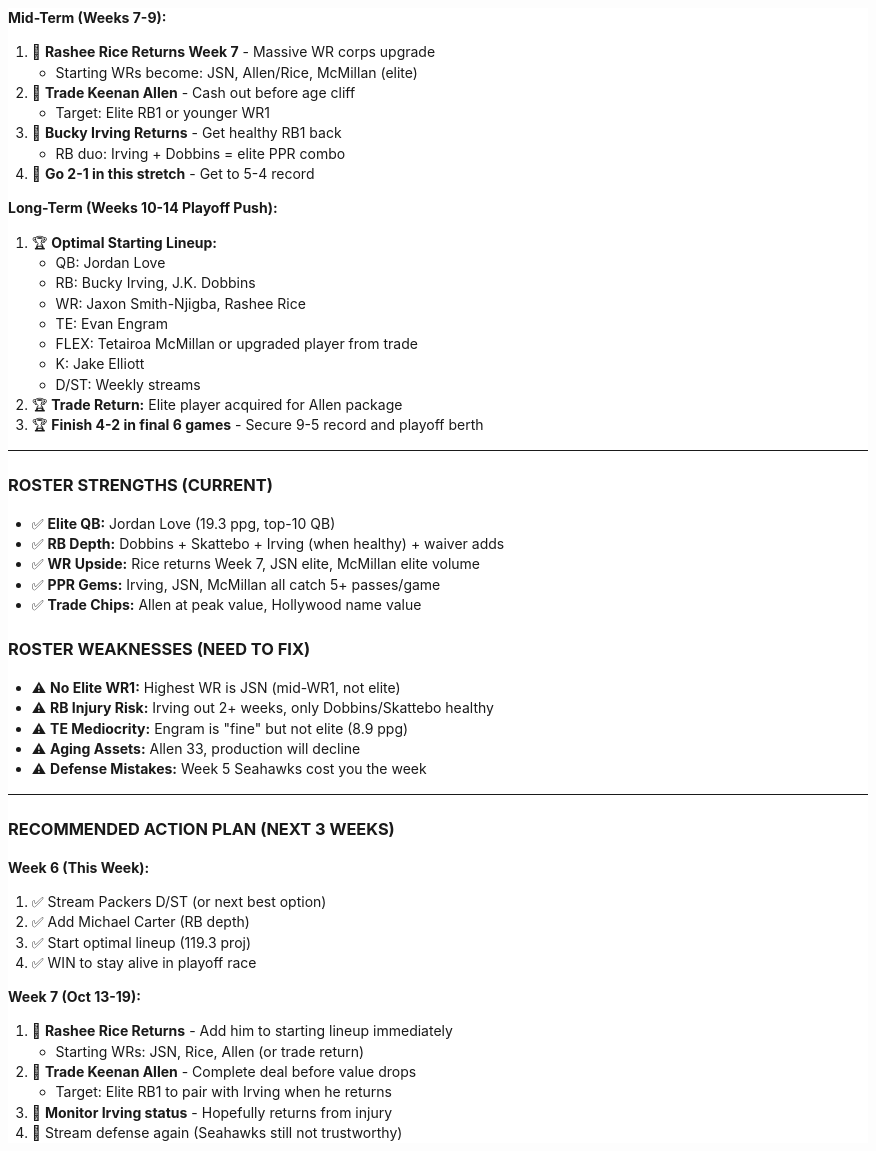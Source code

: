 **Mid-Term (Weeks 7-9):**
1. 🎯 **Rashee Rice Returns Week 7** - Massive WR corps upgrade
   - Starting WRs become: JSN, Allen/Rice, McMillan (elite)
2. 🎯 **Trade Keenan Allen** - Cash out before age cliff
   - Target: Elite RB1 or younger WR1
3. 🎯 **Bucky Irving Returns** - Get healthy RB1 back
   - RB duo: Irving + Dobbins = elite PPR combo
4. 🎯 **Go 2-1 in this stretch** - Get to 5-4 record

**Long-Term (Weeks 10-14 Playoff Push):**
1. 🏆 **Optimal Starting Lineup:**
   - QB: Jordan Love
   - RB: Bucky Irving, J.K. Dobbins
   - WR: Jaxon Smith-Njigba, Rashee Rice
   - TE: Evan Engram
   - FLEX: Tetairoa McMillan or upgraded player from trade
   - K: Jake Elliott
   - D/ST: Weekly streams
2. 🏆 **Trade Return:** Elite player acquired for Allen package
3. 🏆 **Finish 4-2 in final 6 games** - Secure 9-5 record and playoff berth

---

### ROSTER STRENGTHS (CURRENT)
- ✅ **Elite QB:** Jordan Love (19.3 ppg, top-10 QB)
- ✅ **RB Depth:** Dobbins + Skattebo + Irving (when healthy) + waiver adds
- ✅ **WR Upside:** Rice returns Week 7, JSN elite, McMillan elite volume
- ✅ **PPR Gems:** Irving, JSN, McMillan all catch 5+ passes/game
- ✅ **Trade Chips:** Allen at peak value, Hollywood name value

### ROSTER WEAKNESSES (NEED TO FIX)
- ⚠️ **No Elite WR1:** Highest WR is JSN (mid-WR1, not elite)
- ⚠️ **RB Injury Risk:** Irving out 2+ weeks, only Dobbins/Skattebo healthy
- ⚠️ **TE Mediocrity:** Engram is "fine" but not elite (8.9 ppg)
- ⚠️ **Aging Assets:** Allen 33, production will decline
- ⚠️ **Defense Mistakes:** Week 5 Seahawks cost you the week

---

### RECOMMENDED ACTION PLAN (NEXT 3 WEEKS)

**Week 6 (This Week):**
1. ✅ Stream Packers D/ST (or next best option)
2. ✅ Add Michael Carter (RB depth)
3. ✅ Start optimal lineup (119.3 proj)
4. ✅ WIN to stay alive in playoff race

**Week 7 (Oct 13-19):**
1. 🎯 **Rashee Rice Returns** - Add him to starting lineup immediately
   - Starting WRs: JSN, Rice, Allen (or trade return)
2. 🎯 **Trade Keenan Allen** - Complete deal before value drops
   - Target: Elite RB1 to pair with Irving when he returns
3. 🎯 **Monitor Irving status** - Hopefully returns from injury
4. 🎯 Stream defense again (Seahawks still not trustworthy)
